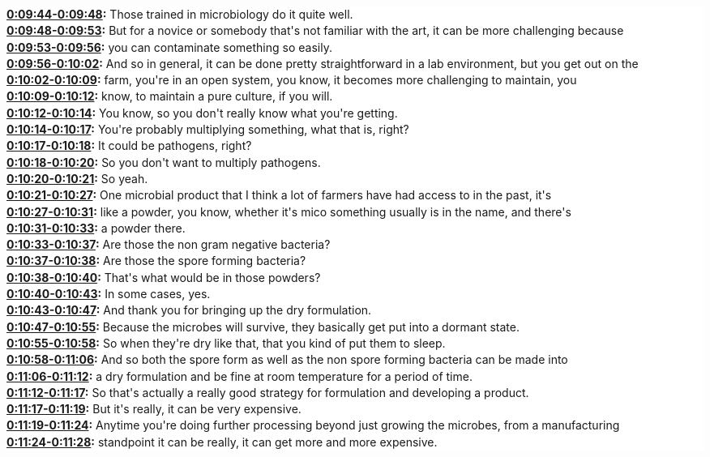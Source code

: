 **[0:09:44-0:09:48](https://traffic.libsyn.com/secure/insearchofsoil/iSOS-16-JaneFife-FullEpisode.mp3#t=0:09:44):**  Those trained in microbiology do it quite well.  
**[0:09:48-0:09:53](https://traffic.libsyn.com/secure/insearchofsoil/iSOS-16-JaneFife-FullEpisode.mp3#t=0:09:48):**  But for a novice or somebody that's not familiar with the art, it can be more challenging because  
**[0:09:53-0:09:56](https://traffic.libsyn.com/secure/insearchofsoil/iSOS-16-JaneFife-FullEpisode.mp3#t=0:09:53):**  you can contaminate something so easily.  
**[0:09:56-0:10:02](https://traffic.libsyn.com/secure/insearchofsoil/iSOS-16-JaneFife-FullEpisode.mp3#t=0:09:56):**  And so in general, it can be done pretty straightforward in a lab environment, but you get out on the  
**[0:10:02-0:10:09](https://traffic.libsyn.com/secure/insearchofsoil/iSOS-16-JaneFife-FullEpisode.mp3#t=0:10:02):**  farm, you're in an open system, you know, it becomes more challenging to maintain, you  
**[0:10:09-0:10:12](https://traffic.libsyn.com/secure/insearchofsoil/iSOS-16-JaneFife-FullEpisode.mp3#t=0:10:09):**  know, to maintain a pure culture, if you will.  
**[0:10:12-0:10:14](https://traffic.libsyn.com/secure/insearchofsoil/iSOS-16-JaneFife-FullEpisode.mp3#t=0:10:12):**  You know, so you don't really know what you're getting.  
**[0:10:14-0:10:17](https://traffic.libsyn.com/secure/insearchofsoil/iSOS-16-JaneFife-FullEpisode.mp3#t=0:10:14):**  You're probably multiplying something, what that is, right?  
**[0:10:17-0:10:18](https://traffic.libsyn.com/secure/insearchofsoil/iSOS-16-JaneFife-FullEpisode.mp3#t=0:10:17):**  It could be pathogens, right?  
**[0:10:18-0:10:20](https://traffic.libsyn.com/secure/insearchofsoil/iSOS-16-JaneFife-FullEpisode.mp3#t=0:10:18):**  So you don't want to multiply pathogens.  
**[0:10:20-0:10:21](https://traffic.libsyn.com/secure/insearchofsoil/iSOS-16-JaneFife-FullEpisode.mp3#t=0:10:20):**  So yeah.  
**[0:10:21-0:10:27](https://traffic.libsyn.com/secure/insearchofsoil/iSOS-16-JaneFife-FullEpisode.mp3#t=0:10:21):**  One microbial product that I think a lot of farmers have had access to in the past, it's  
**[0:10:27-0:10:31](https://traffic.libsyn.com/secure/insearchofsoil/iSOS-16-JaneFife-FullEpisode.mp3#t=0:10:27):**  like a powder, you know, whether it's mico something usually is in the name, and there's  
**[0:10:31-0:10:33](https://traffic.libsyn.com/secure/insearchofsoil/iSOS-16-JaneFife-FullEpisode.mp3#t=0:10:31):**  a powder there.  
**[0:10:33-0:10:37](https://traffic.libsyn.com/secure/insearchofsoil/iSOS-16-JaneFife-FullEpisode.mp3#t=0:10:33):**  Are those the non gram negative bacteria?  
**[0:10:37-0:10:38](https://traffic.libsyn.com/secure/insearchofsoil/iSOS-16-JaneFife-FullEpisode.mp3#t=0:10:37):**  Are those the spore forming bacteria?  
**[0:10:38-0:10:40](https://traffic.libsyn.com/secure/insearchofsoil/iSOS-16-JaneFife-FullEpisode.mp3#t=0:10:38):**  That's what would be in those powders?  
**[0:10:40-0:10:43](https://traffic.libsyn.com/secure/insearchofsoil/iSOS-16-JaneFife-FullEpisode.mp3#t=0:10:40):**  In some cases, yes.  
**[0:10:43-0:10:47](https://traffic.libsyn.com/secure/insearchofsoil/iSOS-16-JaneFife-FullEpisode.mp3#t=0:10:43):**  And thank you for bringing up the dry formulation.  
**[0:10:47-0:10:55](https://traffic.libsyn.com/secure/insearchofsoil/iSOS-16-JaneFife-FullEpisode.mp3#t=0:10:47):**  Because the microbes will survive, they basically get put into a dormant state.  
**[0:10:55-0:10:58](https://traffic.libsyn.com/secure/insearchofsoil/iSOS-16-JaneFife-FullEpisode.mp3#t=0:10:55):**  So when they're dry like that, that you kind of put them to sleep.  
**[0:10:58-0:11:06](https://traffic.libsyn.com/secure/insearchofsoil/iSOS-16-JaneFife-FullEpisode.mp3#t=0:10:58):**  And so both the spore form as well as the non spore forming bacteria can be made into  
**[0:11:06-0:11:12](https://traffic.libsyn.com/secure/insearchofsoil/iSOS-16-JaneFife-FullEpisode.mp3#t=0:11:06):**  a dry formulation and be fine at room temperature for a period of time.  
**[0:11:12-0:11:17](https://traffic.libsyn.com/secure/insearchofsoil/iSOS-16-JaneFife-FullEpisode.mp3#t=0:11:12):**  So that's actually a really good strategy for formulation and developing a product.  
**[0:11:17-0:11:19](https://traffic.libsyn.com/secure/insearchofsoil/iSOS-16-JaneFife-FullEpisode.mp3#t=0:11:17):**  But it's really, it can be very expensive.  
**[0:11:19-0:11:24](https://traffic.libsyn.com/secure/insearchofsoil/iSOS-16-JaneFife-FullEpisode.mp3#t=0:11:19):**  Anytime you're doing further processing beyond just growing the microbes, from a manufacturing  
**[0:11:24-0:11:28](https://traffic.libsyn.com/secure/insearchofsoil/iSOS-16-JaneFife-FullEpisode.mp3#t=0:11:24):**  standpoint it can be really, it can get more and more expensive.  